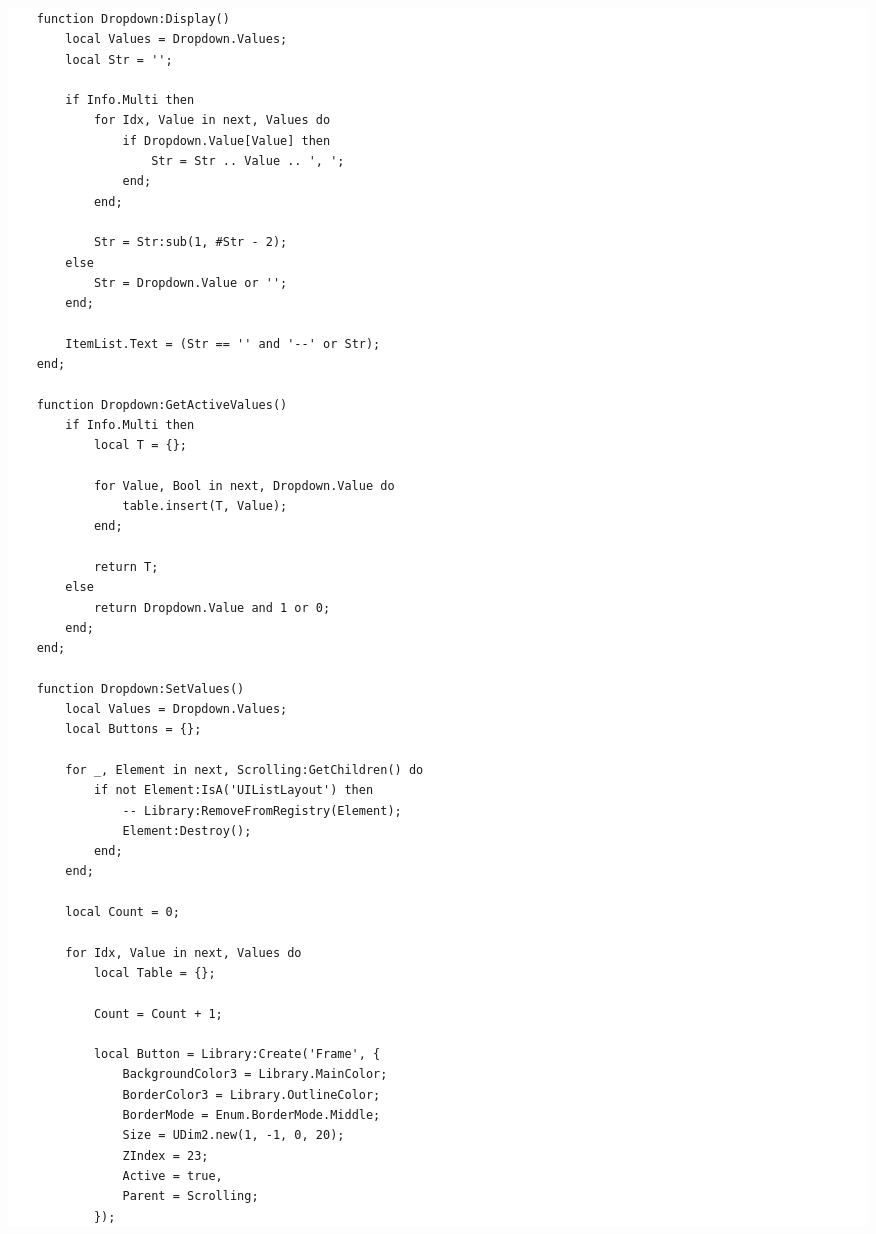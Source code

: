         function Dropdown:Display()
            local Values = Dropdown.Values;
            local Str = '';

            if Info.Multi then
                for Idx, Value in next, Values do
                    if Dropdown.Value[Value] then
                        Str = Str .. Value .. ', ';
                    end;
                end;

                Str = Str:sub(1, #Str - 2);
            else
                Str = Dropdown.Value or '';
            end;

            ItemList.Text = (Str == '' and '--' or Str);
        end;

        function Dropdown:GetActiveValues()
            if Info.Multi then
                local T = {};

                for Value, Bool in next, Dropdown.Value do
                    table.insert(T, Value);
                end;

                return T;
            else
                return Dropdown.Value and 1 or 0;
            end;
        end;

        function Dropdown:SetValues()
            local Values = Dropdown.Values;
            local Buttons = {};

            for _, Element in next, Scrolling:GetChildren() do
                if not Element:IsA('UIListLayout') then
                    -- Library:RemoveFromRegistry(Element);
                    Element:Destroy();
                end;
            end;

            local Count = 0;

            for Idx, Value in next, Values do
                local Table = {};

                Count = Count + 1;

                local Button = Library:Create('Frame', {
                    BackgroundColor3 = Library.MainColor;
                    BorderColor3 = Library.OutlineColor;
                    BorderMode = Enum.BorderMode.Middle;
                    Size = UDim2.new(1, -1, 0, 20);
                    ZIndex = 23;
                    Active = true,
                    Parent = Scrolling;
                });

